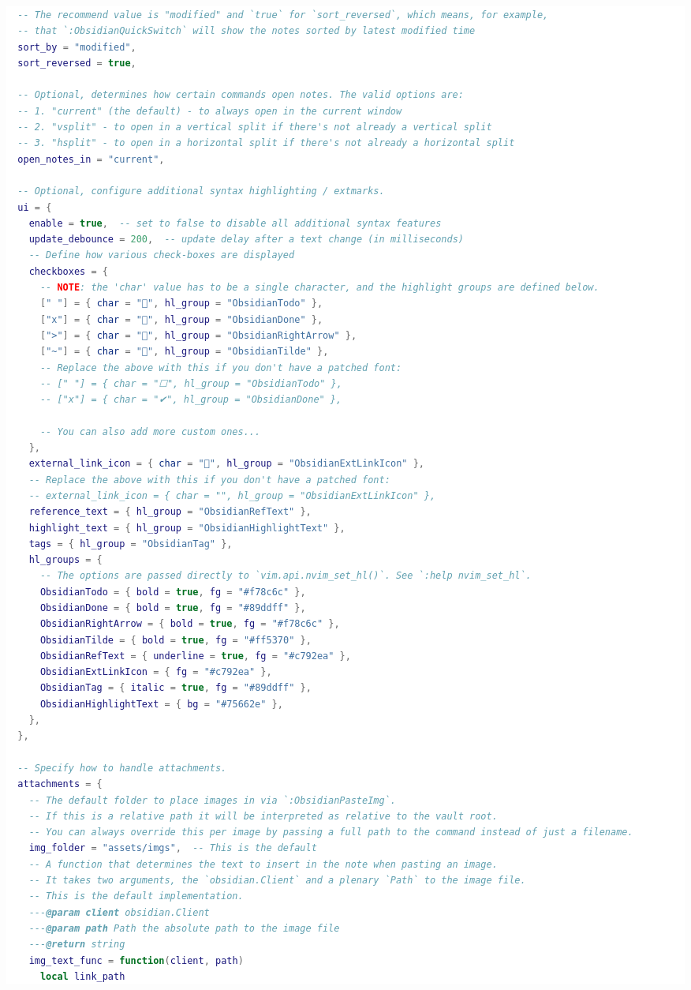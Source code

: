 ```lua
  -- The recommend value is "modified" and `true` for `sort_reversed`, which means, for example,
  -- that `:ObsidianQuickSwitch` will show the notes sorted by latest modified time
  sort_by = "modified",
  sort_reversed = true,

  -- Optional, determines how certain commands open notes. The valid options are:
  -- 1. "current" (the default) - to always open in the current window
  -- 2. "vsplit" - to open in a vertical split if there's not already a vertical split
  -- 3. "hsplit" - to open in a horizontal split if there's not already a horizontal split
  open_notes_in = "current",

  -- Optional, configure additional syntax highlighting / extmarks.
  ui = {
    enable = true,  -- set to false to disable all additional syntax features
    update_debounce = 200,  -- update delay after a text change (in milliseconds)
    -- Define how various check-boxes are displayed
    checkboxes = {
      -- NOTE: the 'char' value has to be a single character, and the highlight groups are defined below.
      [" "] = { char = "󰄱", hl_group = "ObsidianTodo" },
      ["x"] = { char = "", hl_group = "ObsidianDone" },
      [">"] = { char = "", hl_group = "ObsidianRightArrow" },
      ["~"] = { char = "󰰱", hl_group = "ObsidianTilde" },
      -- Replace the above with this if you don't have a patched font:
      -- [" "] = { char = "☐", hl_group = "ObsidianTodo" },
      -- ["x"] = { char = "✔", hl_group = "ObsidianDone" },

      -- You can also add more custom ones...
    },
    external_link_icon = { char = "", hl_group = "ObsidianExtLinkIcon" },
    -- Replace the above with this if you don't have a patched font:
    -- external_link_icon = { char = "", hl_group = "ObsidianExtLinkIcon" },
    reference_text = { hl_group = "ObsidianRefText" },
    highlight_text = { hl_group = "ObsidianHighlightText" },
    tags = { hl_group = "ObsidianTag" },
    hl_groups = {
      -- The options are passed directly to `vim.api.nvim_set_hl()`. See `:help nvim_set_hl`.
      ObsidianTodo = { bold = true, fg = "#f78c6c" },
      ObsidianDone = { bold = true, fg = "#89ddff" },
      ObsidianRightArrow = { bold = true, fg = "#f78c6c" },
      ObsidianTilde = { bold = true, fg = "#ff5370" },
      ObsidianRefText = { underline = true, fg = "#c792ea" },
      ObsidianExtLinkIcon = { fg = "#c792ea" },
      ObsidianTag = { italic = true, fg = "#89ddff" },
      ObsidianHighlightText = { bg = "#75662e" },
    },
  },

  -- Specify how to handle attachments.
  attachments = {
    -- The default folder to place images in via `:ObsidianPasteImg`.
    -- If this is a relative path it will be interpreted as relative to the vault root.
    -- You can always override this per image by passing a full path to the command instead of just a filename.
    img_folder = "assets/imgs",  -- This is the default
    -- A function that determines the text to insert in the note when pasting an image.
    -- It takes two arguments, the `obsidian.Client` and a plenary `Path` to the image file.
    -- This is the default implementation.
    ---@param client obsidian.Client
    ---@param path Path the absolute path to the image file
    ---@return string
    img_text_func = function(client, path)
      local link_path
```
